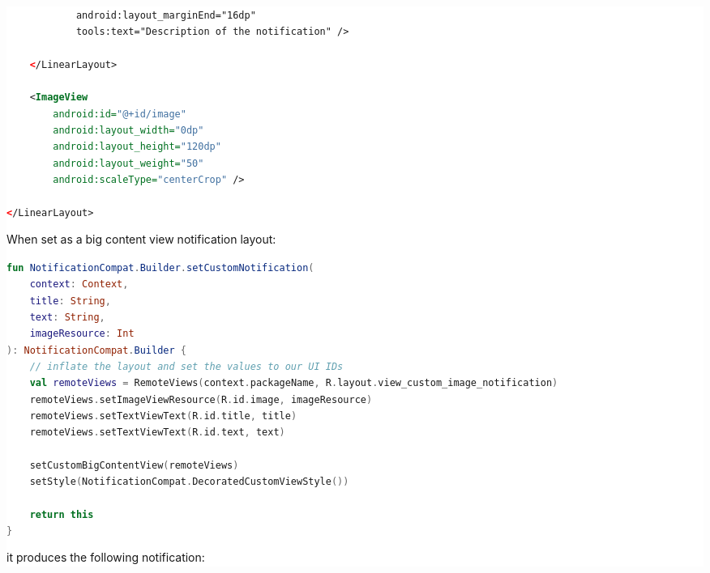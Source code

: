 ```xml
            android:layout_marginEnd="16dp"
            tools:text="Description of the notification" />

    </LinearLayout>

    <ImageView
        android:id="@+id/image"
        android:layout_width="0dp"
        android:layout_height="120dp"
        android:layout_weight="50"
        android:scaleType="centerCrop" />

</LinearLayout>
```

When set as a big content view notification layout:

```kotlin
fun NotificationCompat.Builder.setCustomNotification(
    context: Context,
    title: String,
    text: String,
    imageResource: Int
): NotificationCompat.Builder {
    // inflate the layout and set the values to our UI IDs
    val remoteViews = RemoteViews(context.packageName, R.layout.view_custom_image_notification)
    remoteViews.setImageViewResource(R.id.image, imageResource)
    remoteViews.setTextViewText(R.id.title, title)
    remoteViews.setTextViewText(R.id.text, text)

    setCustomBigContentView(remoteViews)
    setStyle(NotificationCompat.DecoratedCustomViewStyle())

    return this
}
```

it produces the following notification:
